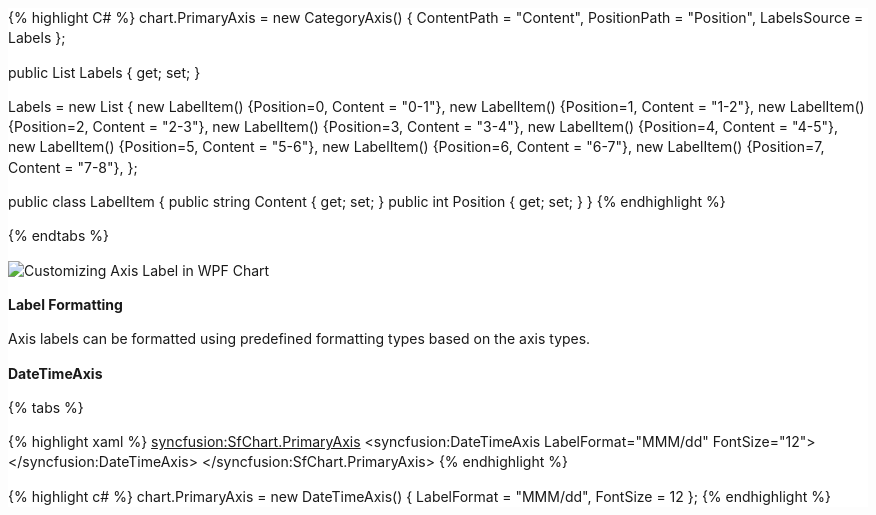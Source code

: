 {% highlight C# %}
chart.PrimaryAxis = new CategoryAxis()
{
    ContentPath = "Content",
    PositionPath = "Position",
    LabelsSource = Labels
};

public List<LabelItem> Labels { get; set; }

Labels = new List<LabelItem>
{
    new LabelItem() {Position=0, Content = "0-1"},
    new LabelItem() {Position=1, Content = "1-2"},
    new LabelItem() {Position=2, Content = "2-3"},
    new LabelItem() {Position=3, Content = "3-4"},
    new LabelItem() {Position=4, Content = "4-5"},
    new LabelItem() {Position=5, Content = "5-6"},
    new LabelItem() {Position=6, Content = "6-7"},
    new LabelItem() {Position=7, Content = "7-8"},
};

public class LabelItem
{
    public string Content { get; set; }
    public int Position { get; set; }
}
{% endhighlight %}

{% endtabs %}

![Customizing Axis Label in WPF Chart](Axis_images/wpf-chart-axis-label-customization.jpeg)

**Label Formatting**

Axis labels can be formatted using predefined formatting types based on the axis types.

**DateTimeAxis**

{% tabs %}

{% highlight xaml %}
<syncfusion:SfChart.PrimaryAxis>
    <syncfusion:DateTimeAxis LabelFormat="MMM/dd" FontSize="12">
    </syncfusion:DateTimeAxis>
</syncfusion:SfChart.PrimaryAxis>
{% endhighlight %}

{% highlight c# %}
chart.PrimaryAxis = new DateTimeAxis()
{
    LabelFormat = "MMM/dd",
    FontSize = 12
};
{% endhighlight %}
